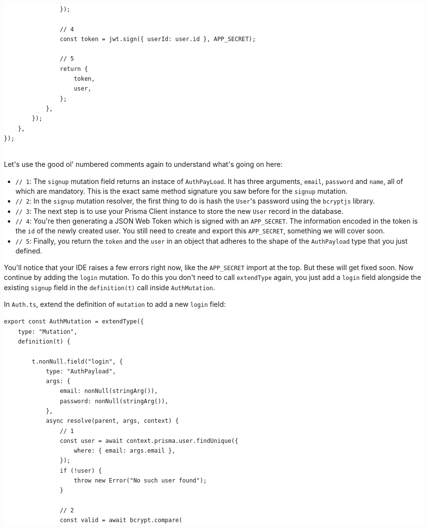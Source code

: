```typescript{1-43}(path="../hackernews-typescript/src/graphql/Auth.ts")
                });

                // 4
                const token = jwt.sign({ userId: user.id }, APP_SECRET);

                // 5
                return {
                    token,
                    user,
                };
            },
        });
    },
});


```

</Instruction>

Let's use the good ol' numbered comments again to understand what's going on here: 

- `// 1`: The `signup` mutation field returns an instace of `AuthPayLoad`. It has three arguments,  `email`, `password` and `name`, all of which are mandatory. This is the exact same method signature you saw before for the `signup` mutation. 
- `// 2`: In the `signup` mutation resolver, the first thing to do is hash the `User`'s password using the `bcryptjs` library.
- `// 3`: The next step is to use your Prisma Client instance to store the new `User` record in the database.
- `// 4`: You're then generating a JSON Web Token which is signed with an `APP_SECRET`. The information encoded in the token is the `id` of the newly created user. You still need to create and export this `APP_SECRET`, something we will cover soon.
- `// 5`: Finally, you return the `token` and the `user` in an object that adheres to the shape of the `AuthPayload` type that you just defined.

You'll notice that your IDE raises a few errors right now, like the `APP_SECRET` import at the top. But these will get fixed soon. Now continue by adding the `login` mutation. To do this you don't need to call `extendType` again, you just add a `login` field alongside the existing `signup` field in the `definition(t)` call inside `AuthMutation`.


<Instruction>

In `Auth.ts`, extend the definition of `mutation` to add a new `login` field: 

```typescript{5-38}(path="../hackernews-typescript/src/graphql/Auth.ts")
export const AuthMutation = extendType({
    type: "Mutation",
    definition(t) {
        
        t.nonNull.field("login", { 
            type: "AuthPayload",
            args: {
                email: nonNull(stringArg()),
                password: nonNull(stringArg()),
            },
            async resolve(parent, args, context) {
                // 1
                const user = await context.prisma.user.findUnique({
                    where: { email: args.email },
                });
                if (!user) {
                    throw new Error("No such user found");
                }

                // 2
                const valid = await bcrypt.compare(
```